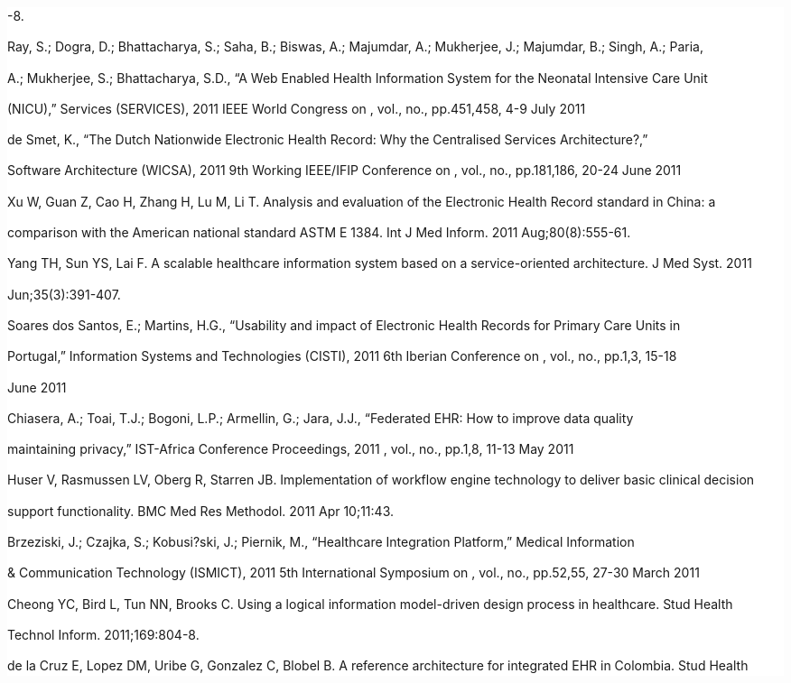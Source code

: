 -8.

Ray, S.; Dogra, D.; Bhattacharya, S.; Saha, B.; Biswas, A.; Majumdar, A.; Mukherjee, J.; Majumdar, B.; Singh, A.; Paria,

A.; Mukherjee, S.; Bhattacharya, S.D., &#8220;A Web Enabled Health Information System for the Neonatal Intensive Care Unit

(NICU),&#8221; Services (SERVICES), 2011 IEEE World Congress on , vol., no., pp.451,458, 4-9 July 2011

de Smet, K., &#8220;The Dutch Nationwide Electronic Health Record: Why the Centralised Services Architecture?,&#8221;

Software Architecture (WICSA), 2011 9th Working IEEE/IFIP Conference on , vol., no., pp.181,186, 20-24 June 2011

Xu W, Guan Z, Cao H, Zhang H, Lu M, Li T. Analysis and evaluation of the Electronic Health Record standard in China: a

comparison with the American national standard ASTM E 1384. Int J Med Inform. 2011 Aug;80(8):555-61.

Yang TH, Sun YS, Lai F. A scalable healthcare information system based on a service-oriented architecture. J Med Syst. 2011

Jun;35(3):391-407.

Soares dos Santos, E.; Martins, H.G., &#8220;Usability and impact of Electronic Health Records for Primary Care Units in

Portugal,&#8221; Information Systems and Technologies (CISTI), 2011 6th Iberian Conference on , vol., no., pp.1,3, 15-18

June 2011

Chiasera, A.; Toai, T.J.; Bogoni, L.P.; Armellin, G.; Jara, J.J., &#8220;Federated EHR: How to improve data quality

maintaining privacy,&#8221; IST-Africa Conference Proceedings, 2011 , vol., no., pp.1,8, 11-13 May 2011

Huser V, Rasmussen LV, Oberg R, Starren JB. Implementation of workflow engine technology to deliver basic clinical decision

support functionality. BMC Med Res  Methodol. 2011 Apr 10;11:43.

Brzeziski, J.; Czajka, S.; Kobusi?ski, J.; Piernik, M., &#8220;Healthcare Integration Platform,&#8221; Medical Information

&amp; Communication Technology (ISMICT), 2011 5th International Symposium on , vol., no., pp.52,55, 27-30 March 2011

Cheong YC, Bird L, Tun NN, Brooks C. Using a logical information model-driven design process in healthcare. Stud Health

Technol Inform. 2011;169:804-8.

de la Cruz E, Lopez DM, Uribe G, Gonzalez C, Blobel B. A reference architecture for integrated EHR in Colombia. Stud Health
